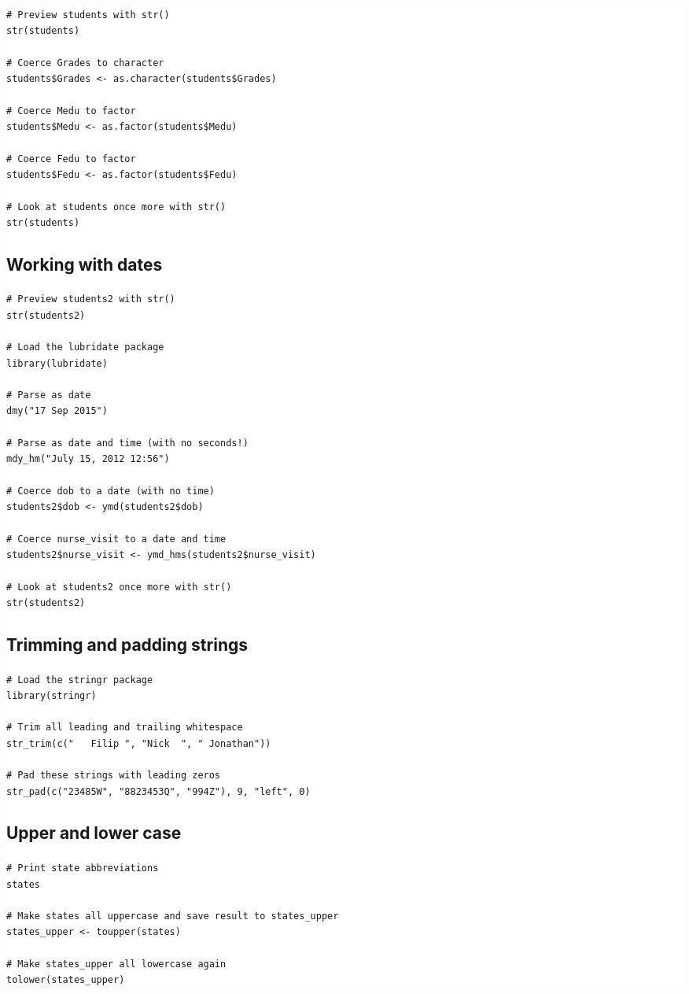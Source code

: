```
# Preview students with str()
str(students)

# Coerce Grades to character
students$Grades <- as.character(students$Grades)

# Coerce Medu to factor
students$Medu <- as.factor(students$Medu)

# Coerce Fedu to factor
students$Fedu <- as.factor(students$Fedu)
    
# Look at students once more with str()
str(students)
```
## Working with dates
```
# Preview students2 with str()
str(students2)

# Load the lubridate package
library(lubridate)

# Parse as date
dmy("17 Sep 2015")

# Parse as date and time (with no seconds!)
mdy_hm("July 15, 2012 12:56")

# Coerce dob to a date (with no time)
students2$dob <- ymd(students2$dob)

# Coerce nurse_visit to a date and time
students2$nurse_visit <- ymd_hms(students2$nurse_visit)
    
# Look at students2 once more with str()
str(students2)
```
## Trimming and padding strings
```
# Load the stringr package
library(stringr)

# Trim all leading and trailing whitespace
str_trim(c("   Filip ", "Nick  ", " Jonathan"))

# Pad these strings with leading zeros
str_pad(c("23485W", "8823453Q", "994Z"), 9, "left", 0)
```
## Upper and lower case
```
# Print state abbreviations
states

# Make states all uppercase and save result to states_upper
states_upper <- toupper(states)

# Make states_upper all lowercase again
tolower(states_upper)
```